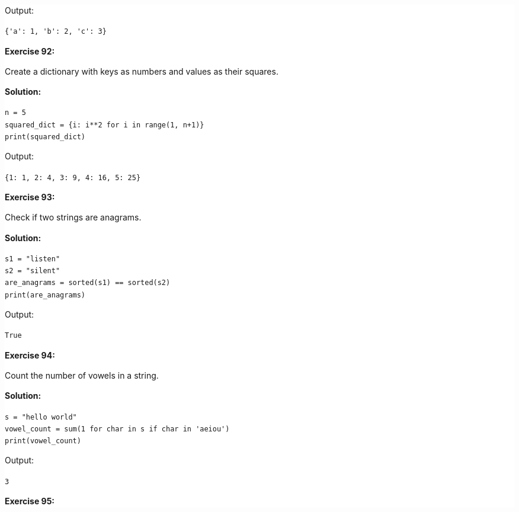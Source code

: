 Output:

```
{'a': 1, 'b': 2, 'c': 3}
```

**Exercise 92:**

Create a dictionary with keys as numbers and values as their squares.

**Solution:**

```
n = 5
squared_dict = {i: i**2 for i in range(1, n+1)}
print(squared_dict)
```

Output:

```
{1: 1, 2: 4, 3: 9, 4: 16, 5: 25}
```

**Exercise 93:**

Check if two strings are anagrams.

**Solution:**

```
s1 = "listen"
s2 = "silent"
are_anagrams = sorted(s1) == sorted(s2)
print(are_anagrams)
```

Output:

```
True
```

**Exercise 94:**

Count the number of vowels in a string.

**Solution:**

```
s = "hello world"
vowel_count = sum(1 for char in s if char in 'aeiou')
print(vowel_count)
```

Output:

```
3
```

**Exercise 95:**
